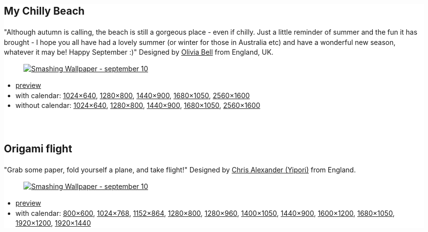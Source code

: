 ## My Chilly Beach

"Although autumn is calling, the beach is still a gorgeous place - even if chilly. Just a little reminder of summer and the fun it has brought - I hope you all have had a lovely summer (or winter for those in Australia etc) and have a wonderful new season, whatever it may be! Happy September :)" Designed by <a href="https://www.oliviabellphotography.com">Olivia Bell</a> from England, UK.

<figure><a href="https://archive.smashing.media/assets/344dbf88-fdf9-42bb-adb4-46f01eedd629/a5ea9644-5a50-4291-9ffe-85b2257be8a5/my-chilly-beach.jpg"><img loading="lazy" decoding="async" src="https://archive.smashing.media/assets/344dbf88-fdf9-42bb-adb4-46f01eedd629/5641b289-b8b3-45f7-b7e0-d0efe6eaf79a/my-chilly-beach.jpg" alt="Smashing Wallpaper - september 10" width="500" height="312" /></a></figure>

*   [preview](https://archive.smashing.media/assets/344dbf88-fdf9-42bb-adb4-46f01eedd629/a5ea9644-5a50-4291-9ffe-85b2257be8a5/my-chilly-beach.jpg)
*   with calendar: [1024×640](https://archive.smashing.media/assets/344dbf88-fdf9-42bb-adb4-46f01eedd629/dec3bd70-7a14-424d-8846-eaa3068cdd57/september-10-my-chilly-beach-calendar-1024x640.jpg), [1280×800](https://archive.smashing.media/assets/344dbf88-fdf9-42bb-adb4-46f01eedd629/7e72ddf8-77d8-4ab6-89ae-2770b186f53d/september-10-my-chilly-beach-calendar-1280x800.jpg), [1440×900](https://archive.smashing.media/assets/344dbf88-fdf9-42bb-adb4-46f01eedd629/05a66745-fa31-47b9-8fa5-8865000c8c9c/september-10-my-chilly-beach-calendar-1440x900.jpg), [1680×1050](https://archive.smashing.media/assets/344dbf88-fdf9-42bb-adb4-46f01eedd629/08c3a144-a2af-4e18-9349-d023f1ddb6a0/september-10-my-chilly-beach-calendar-1680x1050.jpg), [2560×1600](https://archive.smashing.media/assets/344dbf88-fdf9-42bb-adb4-46f01eedd629/29cf4091-f1c0-4bff-81cd-b93cc0e11538/september-10-my-chilly-beach-calendar-2560x1600.jpg)
*   without calendar: [1024×640](https://archive.smashing.media/assets/344dbf88-fdf9-42bb-adb4-46f01eedd629/48d537ca-30c1-4fcb-8f06-a2c9ba9fdecb/september-10-my-chilly-beach-nocal-1024x640.jpg), [1280×800](https://archive.smashing.media/assets/344dbf88-fdf9-42bb-adb4-46f01eedd629/89567822-e6d8-422b-b289-25ea10acaa01/september-10-my-chilly-beach-nocal-1280x800.jpg), [1440×900](https://archive.smashing.media/assets/344dbf88-fdf9-42bb-adb4-46f01eedd629/4b649130-e75d-4180-94cb-d2713f44e378/september-10-my-chilly-beach-nocal-1440x900.jpg), [1680×1050](https://archive.smashing.media/assets/344dbf88-fdf9-42bb-adb4-46f01eedd629/a005487b-6cae-4b03-89bc-8e441861cae9/september-10-my-chilly-beach-nocal-1680x1050.jpg), [2560×1600](https://archive.smashing.media/assets/344dbf88-fdf9-42bb-adb4-46f01eedd629/603f0d93-36d1-4d62-bd92-c375d1c6188b/september-10-my-chilly-beach-nocal-2560x1600.jpg)

&nbsp;

## Origami flight

"Grab some paper, fold yourself a plane, and take flight!" Designed by <a href="https://www.yipori.com/">Chris Alexander (Yipori)</a> from England.

<figure><a href="https://archive.smashing.media/assets/344dbf88-fdf9-42bb-adb4-46f01eedd629/c600f936-1d96-4866-9c1a-8d30f1dfec9b/flight.jpg"><img loading="lazy" decoding="async" src="https://archive.smashing.media/assets/344dbf88-fdf9-42bb-adb4-46f01eedd629/371267f1-22b9-43cc-8d59-074cfc7df72e/flight.jpg" alt="Smashing Wallpaper - september 10" width="500" height="312" /></a></figure>

*   [preview](https://archive.smashing.media/assets/344dbf88-fdf9-42bb-adb4-46f01eedd629/c600f936-1d96-4866-9c1a-8d30f1dfec9b/flight.jpg)
*   with calendar: [800×600](https://archive.smashing.media/assets/344dbf88-fdf9-42bb-adb4-46f01eedd629/c99ff73c-db5e-41bc-9bc7-bb8dad384ada/september-10-flight-calendar-800x600.jpg), [1024×768](https://archive.smashing.media/assets/344dbf88-fdf9-42bb-adb4-46f01eedd629/e4673b6d-42ea-43c4-90a9-e45626ffa69f/september-10-flight-calendar-1024x768.jpg), [1152×864](https://archive.smashing.media/assets/344dbf88-fdf9-42bb-adb4-46f01eedd629/6f2751d5-8a57-4837-b113-bd770d4138fe/september-10-flight-calendar-1152x864.jpg), [1280×800](https://archive.smashing.media/assets/344dbf88-fdf9-42bb-adb4-46f01eedd629/610d0c5a-32b6-4d94-970b-7ed6824749ea/september-10-flight-calendar-1280x960.jpg), [1280×960](https://archive.smashing.media/assets/344dbf88-fdf9-42bb-adb4-46f01eedd629/610d0c5a-32b6-4d94-970b-7ed6824749ea/september-10-flight-calendar-1280x960.jpg), [1400×1050](https://archive.smashing.media/assets/344dbf88-fdf9-42bb-adb4-46f01eedd629/fd50a967-b2d5-48d4-82cb-9f277bb4d3e1/september-10-flight-calendar-1400x1050.jpg), [1440×900](https://archive.smashing.media/assets/344dbf88-fdf9-42bb-adb4-46f01eedd629/b4548b00-79ec-4017-ae83-b8c66ab14513/september-10-flight-calendar-1440x900.jpg), [1600×1200](https://archive.smashing.media/assets/344dbf88-fdf9-42bb-adb4-46f01eedd629/6d5765e5-ff50-4f3d-a401-f7eee841b6cd/september-10-flight-calendar-1600x1200.jpg), [1680×1050](https://archive.smashing.media/assets/344dbf88-fdf9-42bb-adb4-46f01eedd629/cc7be490-f7ea-46b8-8313-b04a1692b240/september-10-flight-calendar-1680x1050.jpg), [1920×1200](https://archive.smashing.media/assets/344dbf88-fdf9-42bb-adb4-46f01eedd629/14c9bf42-5cd8-4813-8203-670af20da1f4/september-10-flight-calendar-1920x1200.jpg), [1920×1440](https://archive.smashing.media/assets/344dbf88-fdf9-42bb-adb4-46f01eedd629/823dedcb-c5a6-4b00-a027-e4929ebae9f4/september-10-flight-calendar-1920x1440.jpg)